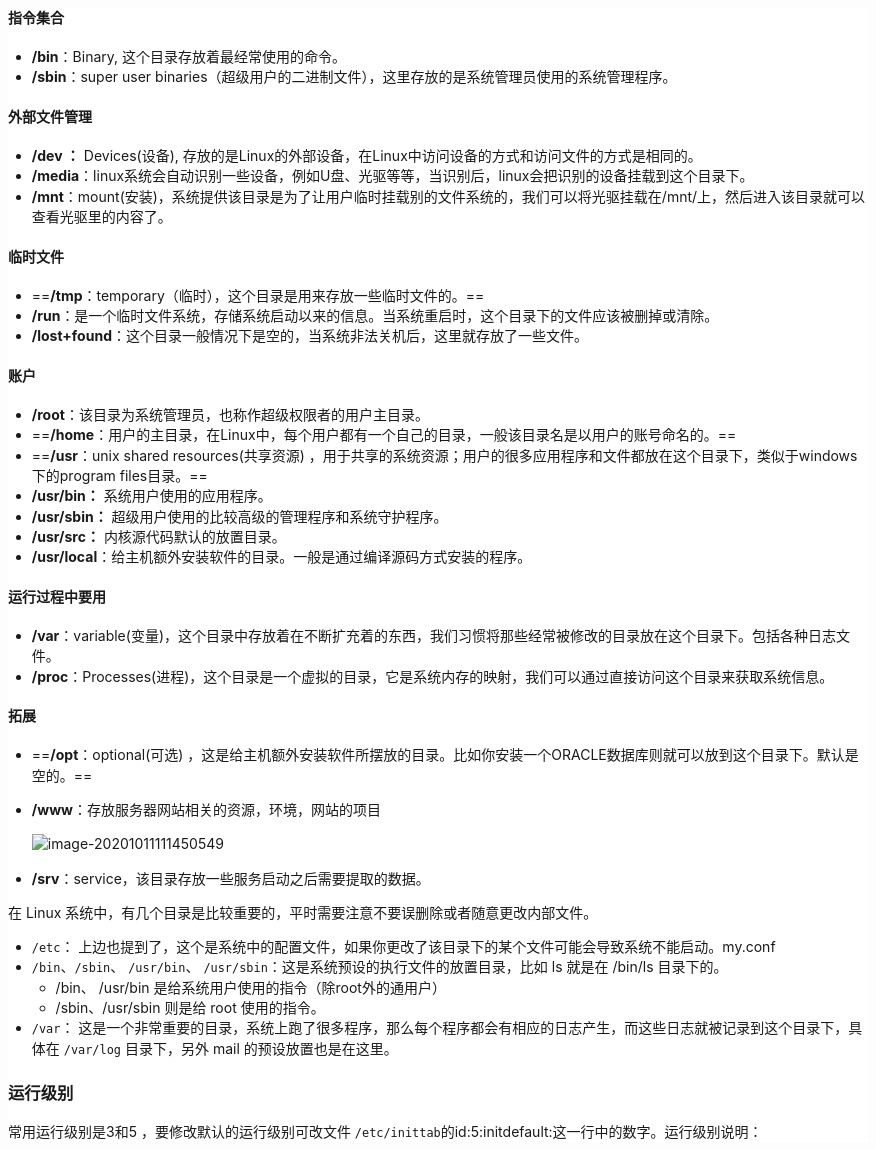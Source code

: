 #### 指令集合

- **/bin**：Binary, 这个目录存放着最经常使用的命令。
- **/sbin**：super user binaries（超级用户的二进制文件），这里存放的是系统管理员使用的系统管理程序。

#### 外部文件管理

- **/dev ：** Devices(设备), 存放的是Linux的外部设备，在Linux中访问设备的方式和访问文件的方式是相同的。
- **/media**：linux系统会自动识别一些设备，例如U盘、光驱等等，当识别后，linux会把识别的设备挂载到这个目录下。
- **/mnt**：mount(安装)，系统提供该目录是为了让用户临时挂载别的文件系统的，我们可以将光驱挂载在/mnt/上，然后进入该目录就可以查看光驱里的内容了。

#### 临时文件

- ==**/tmp**：temporary（临时），这个目录是用来存放一些临时文件的。==
- **/run**：是一个临时文件系统，存储系统启动以来的信息。当系统重启时，这个目录下的文件应该被删掉或清除。
- **/lost+found**：这个目录一般情况下是空的，当系统非法关机后，这里就存放了一些文件。

#### 账户

- **/root**：该目录为系统管理员，也称作超级权限者的用户主目录。
- ==**/home**：用户的主目录，在Linux中，每个用户都有一个自己的目录，一般该目录名是以用户的账号命名的。==
- ==**/usr**：unix shared resources(共享资源) ，用于共享的系统资源；用户的很多应用程序和文件都放在这个目录下，类似于windows下的program files目录。==
- **/usr/bin：** 系统用户使用的应用程序。
- **/usr/sbin：** 超级用户使用的比较高级的管理程序和系统守护程序。
- **/usr/src：** 内核源代码默认的放置目录。
- **/usr/local**：给主机额外安装软件的目录。一般是通过编译源码方式安装的程序。

#### 运行过程中要用

- **/var**：variable(变量)，这个目录中存放着在不断扩充着的东西，我们习惯将那些经常被修改的目录放在这个目录下。包括各种日志文件。
- **/proc**：Processes(进程)，这个目录是一个虚拟的目录，它是系统内存的映射，我们可以通过直接访问这个目录来获取系统信息。

#### 拓展

- ==**/opt**：optional(可选) ，这是给主机额外安装软件所摆放的目录。比如你安装一个ORACLE数据库则就可以放到这个目录下。默认是空的。==

- **/www**：存放服务器网站相关的资源，环境，网站的项目

  ![image-20201011111450549](https://gitee.com/Reanon/upload-markdown-img/raw/master/img/20201011111450.png)

- **/srv**：service，该目录存放一些服务启动之后需要提取的数据。

在 Linux 系统中，有几个目录是比较重要的，平时需要注意不要误删除或者随意更改内部文件。

- `/etc`： 上边也提到了，这个是系统中的配置文件，如果你更改了该目录下的某个文件可能会导致系统不能启动。my.conf
- `/bin`、`/sbin`、 `/usr/bin`、 `/usr/sbin`：这是系统预设的执行文件的放置目录，比如 ls 就是在 /bin/ls 目录下的。
  - /bin、 /usr/bin 是给系统用户使用的指令（除root外的通用户）
  - /sbin、/usr/sbin 则是给 root 使用的指令。
- `/var`： 这是一个非常重要的目录，系统上跑了很多程序，那么每个程序都会有相应的日志产生，而这些日志就被记录到这个目录下，具体在 `/var/log` 目录下，另外 mail 的预设放置也是在这里。

### 运行级别

常用运行级别是3和5 ，要修改默认的运行级别可改文件 `/etc/inittab`的id:5:initdefault:这一行中的数字。运行级别说明：
